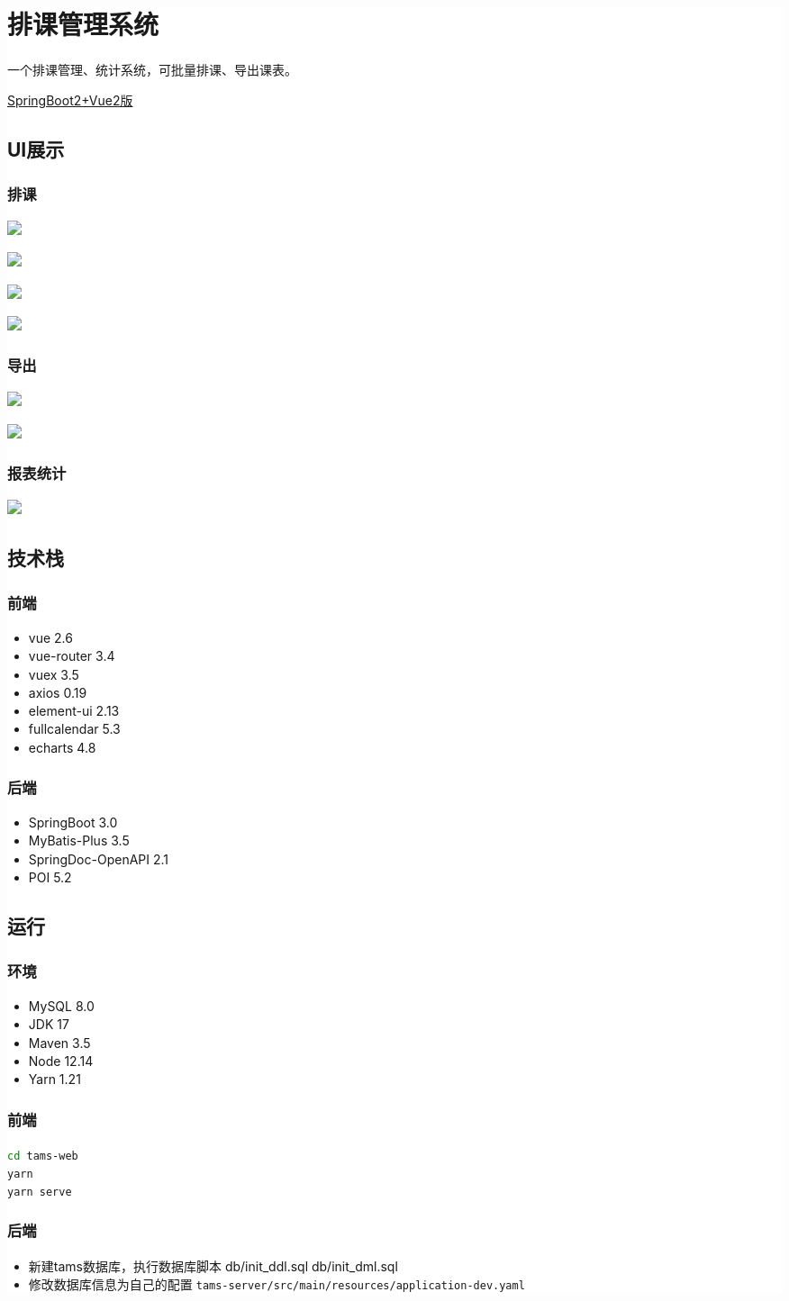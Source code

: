 # 排课管理系统
一个排课管理、统计系统，可批量排课、导出课表。

[SpringBoot2+Vue2版](./v1-README.md)

## UI展示
### 排课
![](./doc/img/week-view.png)

![](./doc/img/month-view.png)

![](./doc/img/batch-scheduling-course.png)

![](./doc/img/drag-drop-edit.gif)
### 导出
![](./doc/img/export.png)

![](./doc/img/excel.png)
### 报表统计
![](./doc/img/report.png)

## 技术栈
### 前端
- vue 2.6
- vue-router 3.4
- vuex 3.5
- axios 0.19
- element-ui 2.13
- fullcalendar 5.3
- echarts 4.8

### 后端
- SpringBoot 3.0
- MyBatis-Plus 3.5
- SpringDoc-OpenAPI 2.1
- POI 5.2

## 运行
### 环境
- MySQL 8.0
- JDK 17
- Maven 3.5
- Node 12.14
- Yarn 1.21
### 前端
```bash
cd tams-web
yarn
yarn serve
```
### 后端
- 新建tams数据库，执行数据库脚本 db/init_ddl.sql db/init_dml.sql
- 修改数据库信息为自己的配置 `tams-server/src/main/resources/application-dev.yaml`